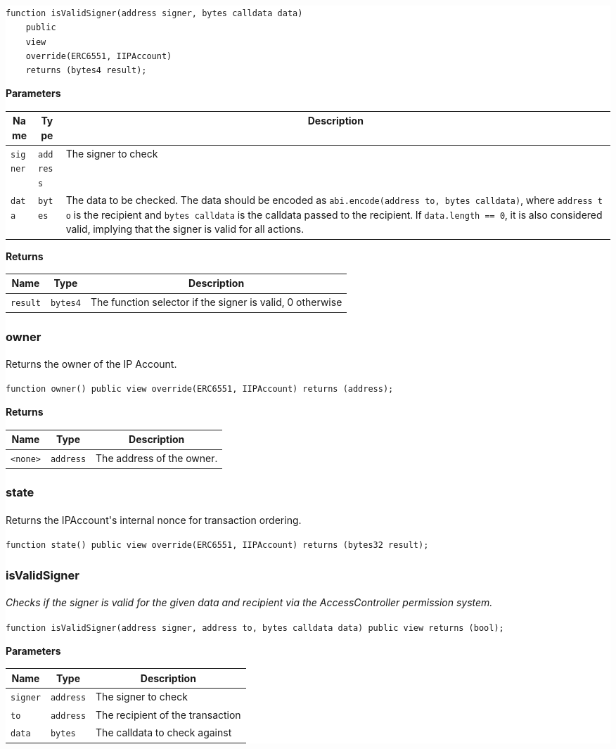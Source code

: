 ```solidity
function isValidSigner(address signer, bytes calldata data)
    public
    view
    override(ERC6551, IIPAccount)
    returns (bytes4 result);
```

**Parameters**

| Name     | Type      | Description                                                                                                                                                                                                                                                                                              |
| -------- | --------- | -------------------------------------------------------------------------------------------------------------------------------------------------------------------------------------------------------------------------------------------------------------------------------------------------------- |
| `signer` | `address` | The signer to check                                                                                                                                                                                                                                                                                      |
| `data`   | `bytes`   | The data to be checked. The data should be encoded as `abi.encode(address to, bytes calldata)`, where `address to` is the recipient and `bytes calldata` is the calldata passed to the recipient. If `data.length == 0`, it is also considered valid, implying that the signer is valid for all actions. |

**Returns**

| Name     | Type     | Description                                               |
| -------- | -------- | --------------------------------------------------------- |
| `result` | `bytes4` | The function selector if the signer is valid, 0 otherwise |

### owner

Returns the owner of the IP Account.

```solidity
function owner() public view override(ERC6551, IIPAccount) returns (address);
```

**Returns**

| Name     | Type      | Description               |
| -------- | --------- | ------------------------- |
| `<none>` | `address` | The address of the owner. |

### state

Returns the IPAccount's internal nonce for transaction ordering.

```solidity
function state() public view override(ERC6551, IIPAccount) returns (bytes32 result);
```

### isValidSigner

_Checks if the signer is valid for the given data and recipient via the AccessController permission system._

```solidity
function isValidSigner(address signer, address to, bytes calldata data) public view returns (bool);
```

**Parameters**

| Name     | Type      | Description                      |
| -------- | --------- | -------------------------------- |
| `signer` | `address` | The signer to check              |
| `to`     | `address` | The recipient of the transaction |
| `data`   | `bytes`   | The calldata to check against    |

